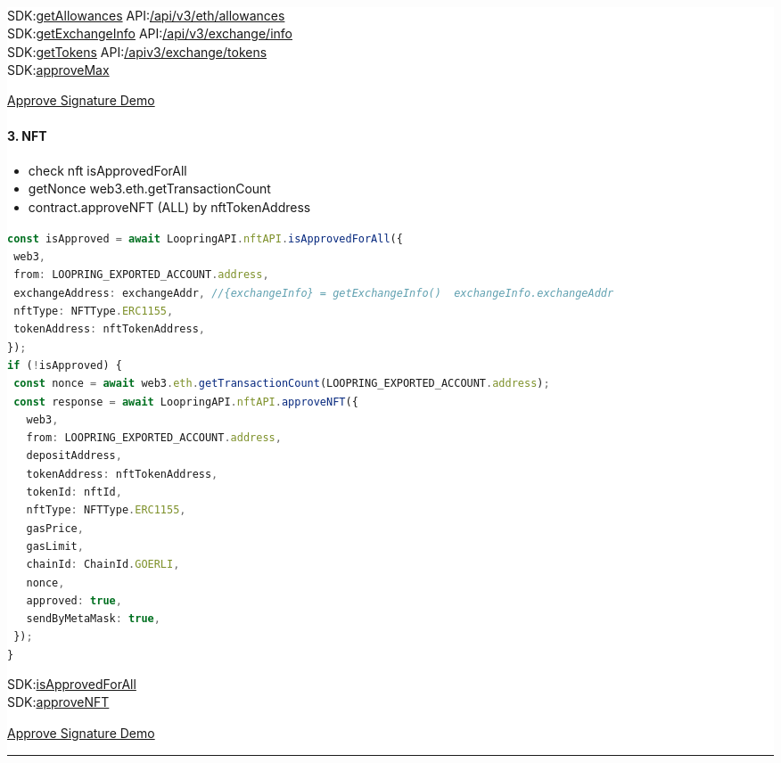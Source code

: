 SDK:[getAllowances](https://github.com/Loopring/loopring_sdk/tree/master/src/api/exchange_api.ts#L583)
API:[/api/v3/eth/allowances](https://uat2.loopring.io/api/v3/eth/allowances?owner=0xfF7d59D9316EBA168837E3eF924BCDFd64b237D8&token=0xfc28028d9b1f6966fe74710653232972f50673be)    
SDK:[getExchangeInfo](https://github.com/Loopring/loopring_sdk/tree/master/src/api/exchange_api.ts#L624)
API:[/api/v3/exchange/info](https://uat2.loopring.io/api/v3/exchange/info)   
SDK:[getTokens](https://github.com/Loopring/loopring_sdk/tree/master/src/api/exchange_api.ts#L416)
API:[/apiv3/exchange/tokens](https://uat2.loopring.io/api/v3/exchange/tokens)   
SDK:[approveMax](https://github.com/Loopring/loopring_sdk/tree/master/src/api/contract_api.ts#L271)

[Approve Signature Demo](#approve-simple-signature-demo)

#### 3. NFT

- check nft isApprovedForAll
- getNonce web3.eth.getTransactionCount
- contract.approveNFT (ALL) by nftTokenAddress

 ```ts
const isApproved = await LoopringAPI.nftAPI.isApprovedForAll({
  web3,
  from: LOOPRING_EXPORTED_ACCOUNT.address,
  exchangeAddress: exchangeAddr, //{exchangeInfo} = getExchangeInfo()  exchangeInfo.exchangeAddr
  nftType: NFTType.ERC1155,
  tokenAddress: nftTokenAddress,
});
if (!isApproved) {
  const nonce = await web3.eth.getTransactionCount(LOOPRING_EXPORTED_ACCOUNT.address);
  const response = await LoopringAPI.nftAPI.approveNFT({
    web3,
    from: LOOPRING_EXPORTED_ACCOUNT.address,
    depositAddress,
    tokenAddress: nftTokenAddress,
    tokenId: nftId,
    nftType: NFTType.ERC1155,
    gasPrice,
    gasLimit,
    chainId: ChainId.GOERLI,
    nonce,
    approved: true,
    sendByMetaMask: true,
  });
}

 ```

SDK:[isApprovedForAll](https://github.com/Loopring/loopring_sdk/tree/master/src/api/nft_api.ts#L312)    
SDK:[approveNFT](https://github.com/Loopring/loopring_sdk/tree/master/src/api/nft_api.ts#L235)

[Approve Signature Demo](#approve-simple-signature-demo)

***
